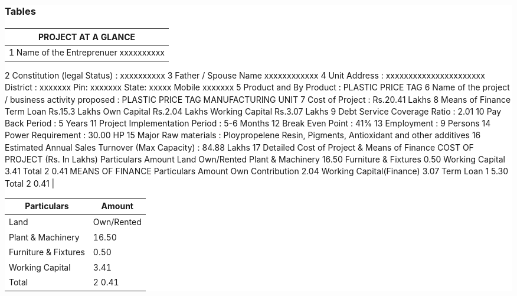 ### Tables

| PROJECT AT A GLANCE |
|---|
| 1 Name of the Entreprenuer xxxxxxxxxx
2 Constitution (legal Status) : xxxxxxxxxx
3 Father / Spouse Name xxxxxxxxxxxx
4 Unit Address : xxxxxxxxxxxxxxxxxxxxxx
District : xxxxxxx
Pin: xxxxxxx State: xxxxx
Mobile xxxxxxx
5 Product and By Product : PLASTIC PRICE TAG
6 Name of the project / business activity proposed : PLASTIC PRICE TAG MANUFACTURING UNIT
7 Cost of Project : Rs.20.41 Lakhs
8 Means of Finance
Term Loan Rs.15.3 Lakhs
Own Capital Rs.2.04 Lakhs
Working Capital Rs.3.07 Lakhs
9 Debt Service Coverage Ratio : 2.01
10 Pay Back Period : 5 Years
11 Project Implementation Period : 5-6 Months
12 Break Even Point : 41%
13 Employment : 9 Persons
14 Power Requirement : 30.00 HP
15 Major Raw materials : Ploypropelene Resin, Pigments, Antioxidant and other additives
16 Estimated Annual Sales Turnover (Max Capacity) : 84.88 Lakhs
17 Detailed Cost of Project & Means of Finance
COST OF PROJECT (Rs. In Lakhs)
Particulars Amount
Land Own/Rented
Plant & Machinery 16.50
Furniture & Fixtures 0.50
Working Capital 3.41
Total 2 0.41
MEANS OF FINANCE
Particulars Amount
Own Contribution 2.04
Working Capital(Finance) 3.07
Term Loan 1 5.30
Total 2 0.41 |

| Particulars | Amount |
|---|---|
| Land | Own/Rented |
| Plant & Machinery | 16.50 |
| Furniture & Fixtures | 0.50 |
| Working Capital | 3.41 |
| Total | 2 0.41 |
